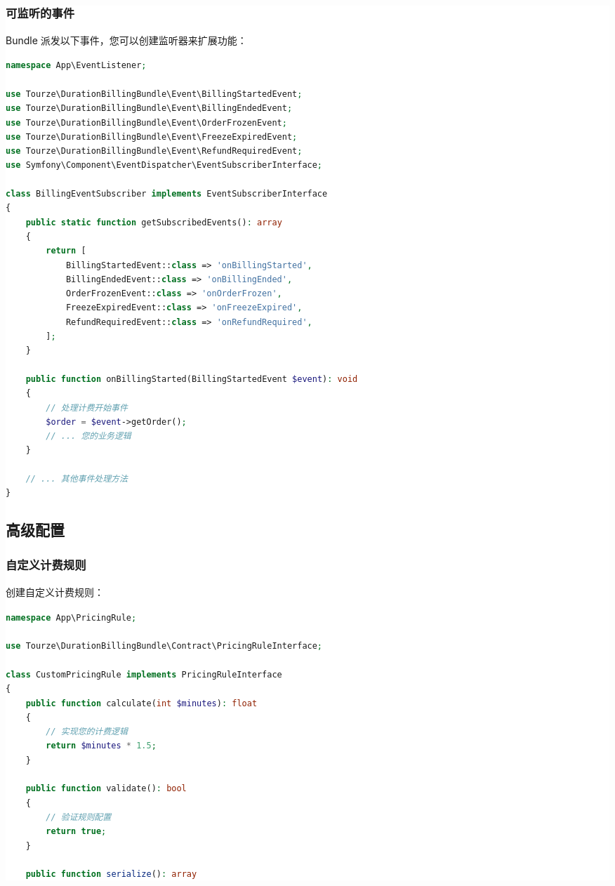 ### 可监听的事件

Bundle 派发以下事件，您可以创建监听器来扩展功能：

```php
namespace App\EventListener;

use Tourze\DurationBillingBundle\Event\BillingStartedEvent;
use Tourze\DurationBillingBundle\Event\BillingEndedEvent;
use Tourze\DurationBillingBundle\Event\OrderFrozenEvent;
use Tourze\DurationBillingBundle\Event\FreezeExpiredEvent;
use Tourze\DurationBillingBundle\Event\RefundRequiredEvent;
use Symfony\Component\EventDispatcher\EventSubscriberInterface;

class BillingEventSubscriber implements EventSubscriberInterface
{
    public static function getSubscribedEvents(): array
    {
        return [
            BillingStartedEvent::class => 'onBillingStarted',
            BillingEndedEvent::class => 'onBillingEnded',
            OrderFrozenEvent::class => 'onOrderFrozen',
            FreezeExpiredEvent::class => 'onFreezeExpired',
            RefundRequiredEvent::class => 'onRefundRequired',
        ];
    }
    
    public function onBillingStarted(BillingStartedEvent $event): void
    {
        // 处理计费开始事件
        $order = $event->getOrder();
        // ... 您的业务逻辑
    }
    
    // ... 其他事件处理方法
}
```

## 高级配置

### 自定义计费规则

创建自定义计费规则：

```php
namespace App\PricingRule;

use Tourze\DurationBillingBundle\Contract\PricingRuleInterface;

class CustomPricingRule implements PricingRuleInterface
{
    public function calculate(int $minutes): float
    {
        // 实现您的计费逻辑
        return $minutes * 1.5;
    }
    
    public function validate(): bool
    {
        // 验证规则配置
        return true;
    }
    
    public function serialize(): array
```